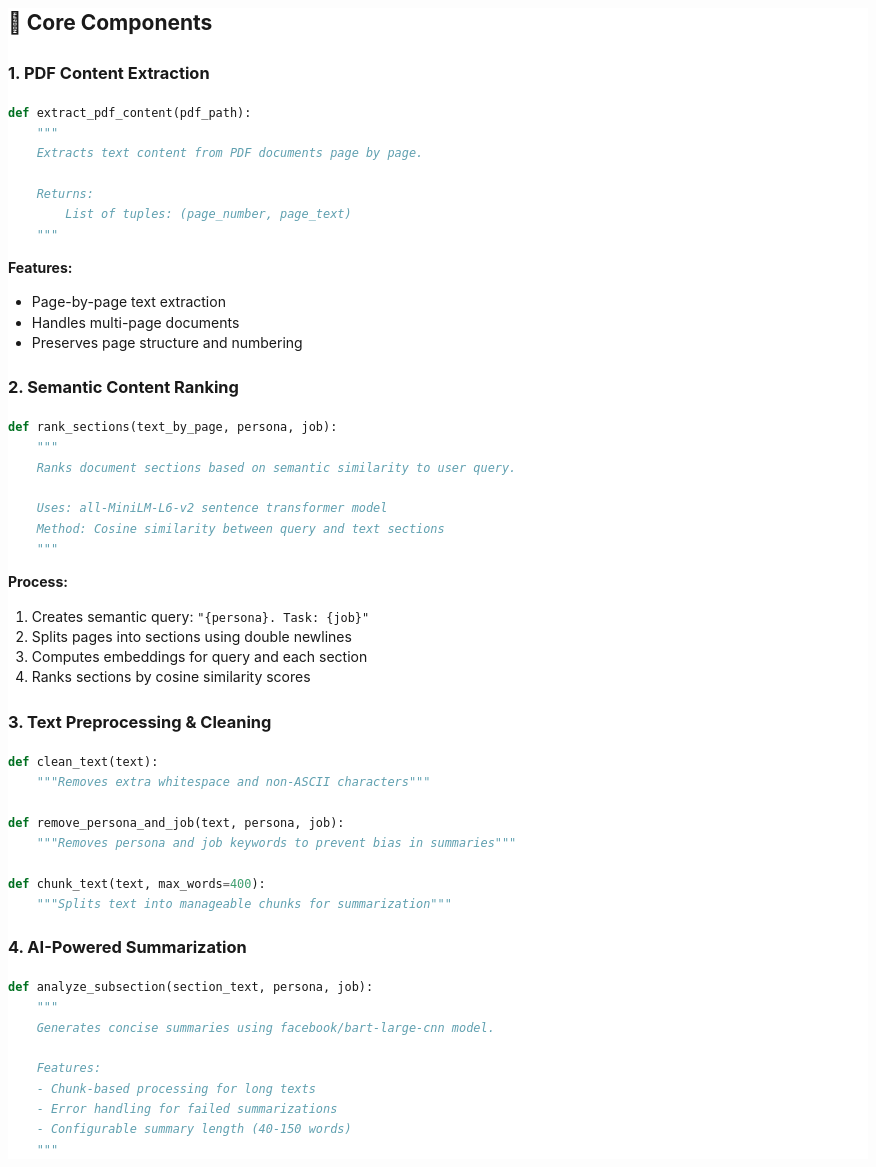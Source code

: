 ## 🔧 Core Components

### 1. PDF Content Extraction

```python
def extract_pdf_content(pdf_path):
    """
    Extracts text content from PDF documents page by page.
    
    Returns:
        List of tuples: (page_number, page_text)
    """
```

**Features:**
- Page-by-page text extraction
- Handles multi-page documents
- Preserves page structure and numbering

### 2. Semantic Content Ranking

```python
def rank_sections(text_by_page, persona, job):
    """
    Ranks document sections based on semantic similarity to user query.
    
    Uses: all-MiniLM-L6-v2 sentence transformer model
    Method: Cosine similarity between query and text sections
    """
```

**Process:**
1. Creates semantic query: `"{persona}. Task: {job}"`
2. Splits pages into sections using double newlines
3. Computes embeddings for query and each section
4. Ranks sections by cosine similarity scores

### 3. Text Preprocessing & Cleaning

```python
def clean_text(text):
    """Removes extra whitespace and non-ASCII characters"""

def remove_persona_and_job(text, persona, job):
    """Removes persona and job keywords to prevent bias in summaries"""

def chunk_text(text, max_words=400):
    """Splits text into manageable chunks for summarization"""
```

### 4. AI-Powered Summarization

```python
def analyze_subsection(section_text, persona, job):
    """
    Generates concise summaries using facebook/bart-large-cnn model.
    
    Features:
    - Chunk-based processing for long texts
    - Error handling for failed summarizations
    - Configurable summary length (40-150 words)
    """
```
